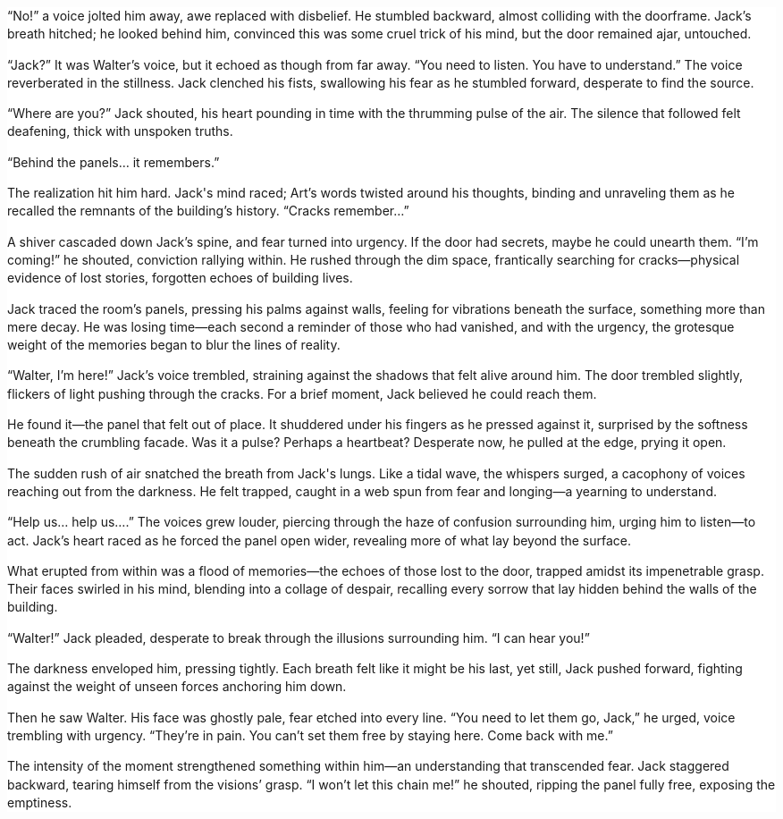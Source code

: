 “No!” a voice jolted him away, awe replaced with disbelief. He stumbled backward, almost colliding with the doorframe. Jack’s breath hitched; he looked behind him, convinced this was some cruel trick of his mind, but the door remained ajar, untouched. 

  
“Jack?” It was Walter’s voice, but it echoed as though from far away. “You need to listen. You have to understand.” The voice reverberated in the stillness. Jack clenched his fists, swallowing his fear as he stumbled forward, desperate to find the source.

“Where are you?” Jack shouted, his heart pounding in time with the thrumming pulse of the air. The silence that followed felt deafening, thick with unspoken truths. 

“Behind the panels… it remembers.” 

The realization hit him hard. Jack's mind raced; Art’s words twisted around his thoughts, binding and unraveling them as he recalled the remnants of the building’s history. “Cracks remember…” 

A shiver cascaded down Jack’s spine, and fear turned into urgency. If the door had secrets, maybe he could unearth them. “I’m coming!” he shouted, conviction rallying within. He rushed through the dim space, frantically searching for cracks—physical evidence of lost stories, forgotten echoes of building lives.

Jack traced the room’s panels, pressing his palms against walls, feeling for vibrations beneath the surface, something more than mere decay. He was losing time—each second a reminder of those who had vanished, and with the urgency, the grotesque weight of the memories began to blur the lines of reality.

“Walter, I’m here!” Jack’s voice trembled, straining against the shadows that felt alive around him. The door trembled slightly, flickers of light pushing through the cracks. For a brief moment, Jack believed he could reach them. 

He found it—the panel that felt out of place. It shuddered under his fingers as he pressed against it, surprised by the softness beneath the crumbling facade. Was it a pulse? Perhaps a heartbeat? Desperate now, he pulled at the edge, prying it open.

  
The sudden rush of air snatched the breath from Jack's lungs. Like a tidal wave, the whispers surged, a cacophony of voices reaching out from the darkness. He felt trapped, caught in a web spun from fear and longing—a yearning to understand. 

“Help us… help us….” The voices grew louder, piercing through the haze of confusion surrounding him, urging him to listen—to act. Jack’s heart raced as he forced the panel open wider, revealing more of what lay beyond the surface.

What erupted from within was a flood of memories—the echoes of those lost to the door, trapped amidst its impenetrable grasp. Their faces swirled in his mind, blending into a collage of despair, recalling every sorrow that lay hidden behind the walls of the building.

“Walter!” Jack pleaded, desperate to break through the illusions surrounding him. “I can hear you!” 

The darkness enveloped him, pressing tightly. Each breath felt like it might be his last, yet still, Jack pushed forward, fighting against the weight of unseen forces anchoring him down.

Then he saw Walter. His face was ghostly pale, fear etched into every line. “You need to let them go, Jack,” he urged, voice trembling with urgency. “They’re in pain. You can’t set them free by staying here. Come back with me.” 

The intensity of the moment strengthened something within him—an understanding that transcended fear. Jack staggered backward, tearing himself from the visions’ grasp. “I won’t let this chain me!” he shouted, ripping the panel fully free, exposing the emptiness.
